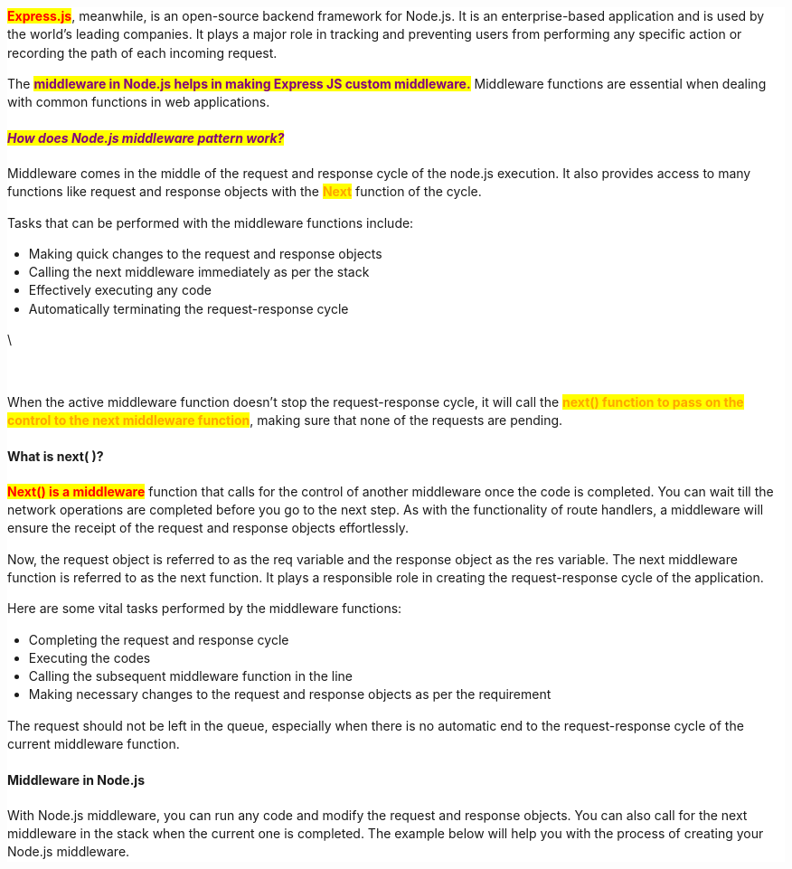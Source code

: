 <mark style="color:red;">**Express.js**</mark>, meanwhile, is an open-source backend framework for Node.js. It is an enterprise-based application and is used by the world’s leading companies. It plays a major role in tracking and preventing users from performing any specific action or recording the path of each incoming request.

The <mark style="color:purple;">**middleware in Node.js helps in making Express JS custom middleware.**</mark> Middleware functions are essential when dealing with common functions in web applications.

#### _<mark style="color:purple;">**How does Node.js middleware pattern work?**</mark>_

Middleware comes in the middle of the request and response cycle of the node.js execution. It also provides access to many functions like request and response objects with the <mark style="color:orange;">**Next**</mark> function of the cycle.

Tasks that can be performed with the middleware functions include:

* Making quick changes to the request and response objects
* Calling the next middleware immediately as per the stack
* Effectively executing any code
* Automatically terminating the request-response cycle

\


<figure><img src="../../../.gitbook/assets/65980e59531ac2845a272811_How_Node_js_Middleware_works_e09cc37e20.avif" alt=""><figcaption></figcaption></figure>

When the active middleware function doesn’t stop the request-response cycle, it will call the <mark style="color:orange;">**next() function to pass on the control to the next middleware function**</mark>, making sure that none of the requests are pending.

#### **What is next( )?**

<mark style="color:red;">**Next() is a middleware**</mark> function that calls for the control of another middleware once the code is completed. You can wait till the network operations are completed before you go to the next step. As with the functionality of route handlers, a middleware will ensure the receipt of the request and response objects effortlessly.

Now, the request object is referred to as the req variable and the response object as the res variable. The next middleware function is referred to as the next function. It plays a responsible role in creating the request-response cycle of the application.

Here are some vital tasks performed by the middleware functions:

* Completing the request and response cycle
* Executing the codes
* Calling the subsequent middleware function in the line
* Making necessary changes to the request and response objects as per the requirement

The request should not be left in the queue, especially when there is no automatic end to the request-response cycle of the current middleware function.

#### **Middleware in Node.js**

With Node.js middleware, you can run any code and modify the request and response objects. You can also call for the next middleware in the stack when the current one is completed. The example below will help you with the process of creating your Node.js middleware.
